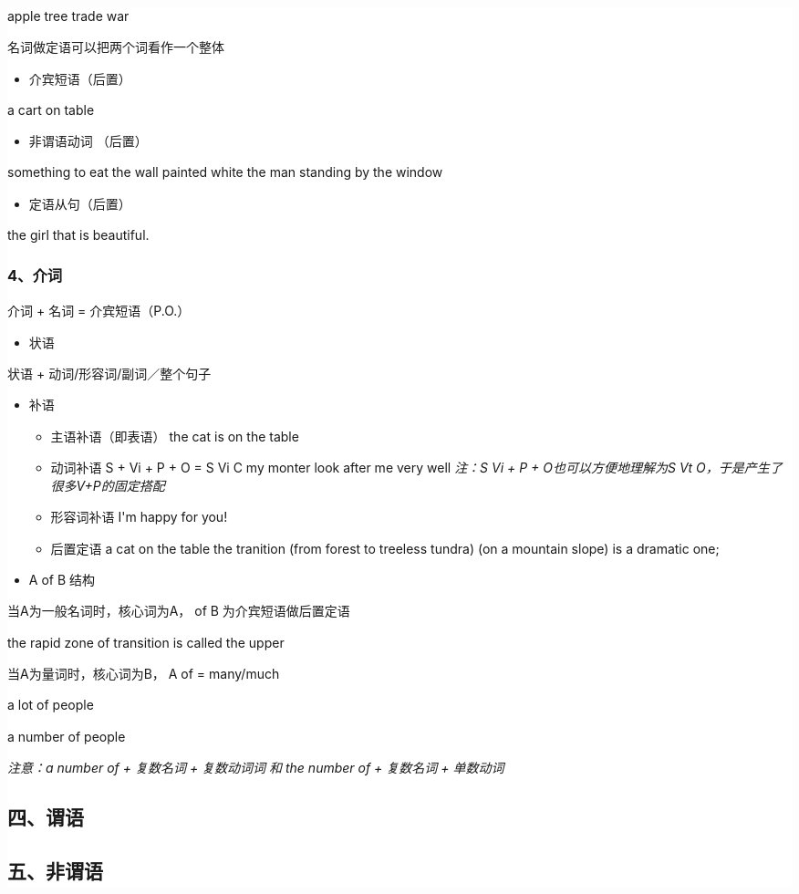 apple tree
trade war

名词做定语可以把两个词看作一个整体

* 介宾短语（后置）

a cart on table

* 非谓语动词 （后置）

something to eat
the wall painted white
the man standing by the window

* 定语从句（后置）

the girl that is beautiful.

### 4、介词

介词 + 名词 = 介宾短语（P.O.）

* 状语

状语 + 动词/形容词/副词／整个句子

* 补语
 
	* 主语补语（即表语）
	the cat is on the table

	* 动词补语
	S + Vi + P + O = S Vi C
	my monter look after me very well
	*注：S Vi + P + O也可以方便地理解为S Vt O，于是产生了很多V+P的固定搭配*

	* 形容词补语
	I'm happy for you!

	* 后置定语
	a cat on the table
	the tranition (from forest to treeless tundra) (on a mountain slope) is a dramatic one;

 * A of B 结构

 当A为一般名词时，核心词为A， of B 为介宾短语做后置定语

 the rapid zone of transition is called the upper 

 当A为量词时，核心词为B， A of = many/much

 a lot of people

 a number of people

 *注意：a number of + 复数名词 + 复数动词词 和 the number of + 复数名词 + 单数动词*

## 四、谓语

## 五、非谓语
